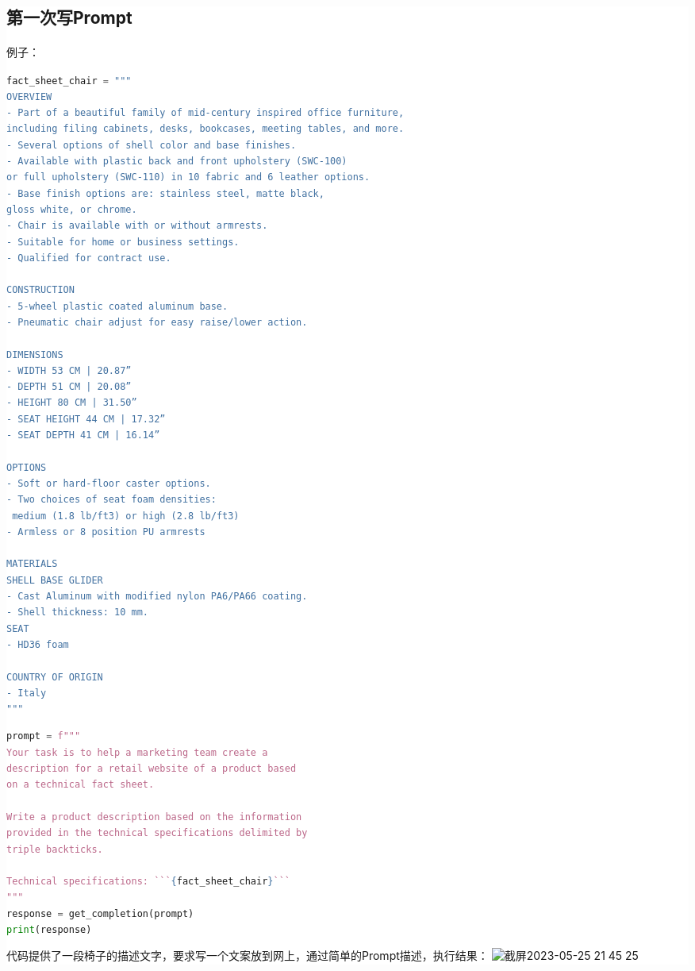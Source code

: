 ## 第一次写Prompt
例子：
~~~python
fact_sheet_chair = """
OVERVIEW
- Part of a beautiful family of mid-century inspired office furniture, 
including filing cabinets, desks, bookcases, meeting tables, and more.
- Several options of shell color and base finishes.
- Available with plastic back and front upholstery (SWC-100) 
or full upholstery (SWC-110) in 10 fabric and 6 leather options.
- Base finish options are: stainless steel, matte black, 
gloss white, or chrome.
- Chair is available with or without armrests.
- Suitable for home or business settings.
- Qualified for contract use.

CONSTRUCTION
- 5-wheel plastic coated aluminum base.
- Pneumatic chair adjust for easy raise/lower action.

DIMENSIONS
- WIDTH 53 CM | 20.87”
- DEPTH 51 CM | 20.08”
- HEIGHT 80 CM | 31.50”
- SEAT HEIGHT 44 CM | 17.32”
- SEAT DEPTH 41 CM | 16.14”

OPTIONS
- Soft or hard-floor caster options.
- Two choices of seat foam densities: 
 medium (1.8 lb/ft3) or high (2.8 lb/ft3)
- Armless or 8 position PU armrests 

MATERIALS
SHELL BASE GLIDER
- Cast Aluminum with modified nylon PA6/PA66 coating.
- Shell thickness: 10 mm.
SEAT
- HD36 foam

COUNTRY OF ORIGIN
- Italy
"""
~~~
~~~python
prompt = f"""
Your task is to help a marketing team create a 
description for a retail website of a product based 
on a technical fact sheet.

Write a product description based on the information 
provided in the technical specifications delimited by 
triple backticks.

Technical specifications: ```{fact_sheet_chair}```
"""
response = get_completion(prompt)
print(response)
~~~
代码提供了一段椅子的描述文字，要求写一个文案放到网上，通过简单的Prompt描述，执行结果：
<img width="883" alt="截屏2023-05-25 21 45 25" src="https://github.com/Clair991/ChatGPT-note/assets/102845425/86010608-f671-44c1-8358-3875992f37d3">
